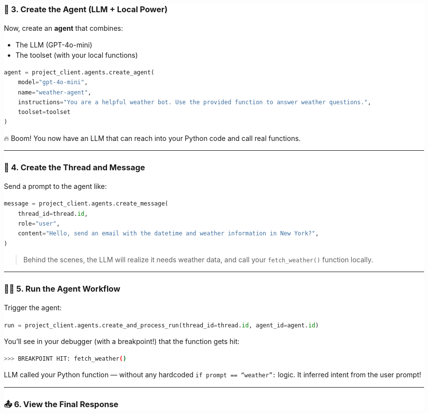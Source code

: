 
### 🤖 3. Create the Agent (LLM + Local Power)

Now, create an **agent** that combines:

- The LLM (GPT-4o-mini)
- The toolset (with your local functions)

```python
agent = project_client.agents.create_agent(
    model="gpt-4o-mini",
    name="weather-agent",
    instructions="You are a helpful weather bot. Use the provided function to answer weather questions.",
    toolset=toolset
)
```

🔥 Boom! You now have an LLM that can reach into your Python code and call real functions.

---

### 🧵 4. Create the Thread and Message

Send a prompt to the agent like:

```python
message = project_client.agents.create_message(
    thread_id=thread.id,
    role="user",
    content="Hello, send an email with the datetime and weather information in New York?",
)
```

> Behind the scenes, the LLM will realize it needs weather data, and call your `fetch_weather()` function locally.

---

### 🏃‍♂️ 5. Run the Agent Workflow

Trigger the agent:

```python
run = project_client.agents.create_and_process_run(thread_id=thread.id, agent_id=agent.id)
```

You’ll see in your debugger (with a breakpoint!) that the function gets hit:

```bash
>>> BREAKPOINT HIT: fetch_weather()
```

LLM called your Python function — without any hardcoded `if prompt == “weather”:` logic. It inferred intent from the user prompt!

---

### 📤 6. View the Final Response
